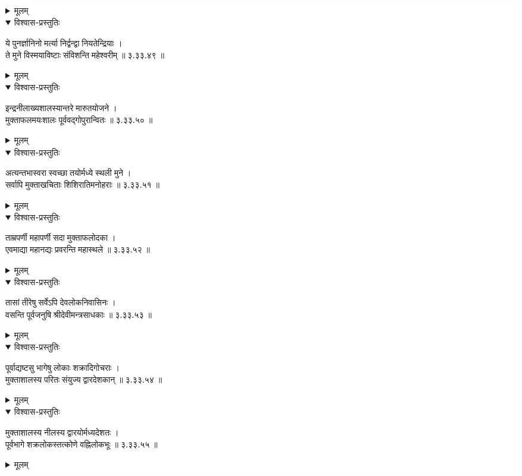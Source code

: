 <details><summary>मूलम्</summary></details>
  

<details open><summary>विश्वास-प्रस्तुतिः</summary>

ये पुनर्ज्ञानिनो मर्त्या निर्द्वन्द्वा नियतेन्द्रियाः ।  
ते मुने विस्मयाविष्टाः संविशन्ति महेश्वरीम् ॥ ३.३३.४९ ॥
</details>

<details><summary>मूलम्</summary></details>
  

<details open><summary>विश्वास-प्रस्तुतिः</summary>

इन्द्रनीलाख्यशालस्यान्तरे मारुतयोजने ।  
मुक्ताफलमयःशालः पूर्ववद्गोपुरान्वितः ॥ ३.३३.५० ॥
</details>

<details><summary>मूलम्</summary></details>
  

<details open><summary>विश्वास-प्रस्तुतिः</summary>

अत्यन्तभास्वरा स्वच्छा तयोर्मध्ये स्थली मुने ।  
सर्वापि मुक्ताखचिताः शिशिरातिमनोहराः ॥ ३.३३.५१ ॥
</details>

<details><summary>मूलम्</summary></details>
  

<details open><summary>विश्वास-प्रस्तुतिः</summary>

ताम्रपर्णी महापर्णी सदा मुक्ताफलोदका ।  
एवमाद्या महानद्यः प्रवरन्ति महास्थले ॥ ३.३३.५२ ॥
</details>

<details><summary>मूलम्</summary></details>
  

<details open><summary>विश्वास-प्रस्तुतिः</summary>

तासां तीरेषु सर्वेऽपि देवलोकनिवासिनः ।  
वसन्ति पूर्वजनुषि श्रीदेवीमन्त्रसाधकाः ॥ ३.३३.५३ ॥
</details>

<details><summary>मूलम्</summary></details>
  

<details open><summary>विश्वास-प्रस्तुतिः</summary>

पूर्वाद्यष्टसु भागेषु लोकाः शक्रादिगोचराः ।  
मुक्ताशालस्य परितः संयुज्य द्वारदेशकान् ॥ ३.३३.५४ ॥
</details>

<details><summary>मूलम्</summary></details>
  

<details open><summary>विश्वास-प्रस्तुतिः</summary>

मुक्ताशालस्य नीलस्य द्वारयोर्मध्यदेशतः ।  
पूर्वभागे शक्रलोकस्तत्कोणे वह्निलोकभूः ॥ ३.३३.५५ ॥
</details>

<details><summary>मूलम्</summary></details>
  